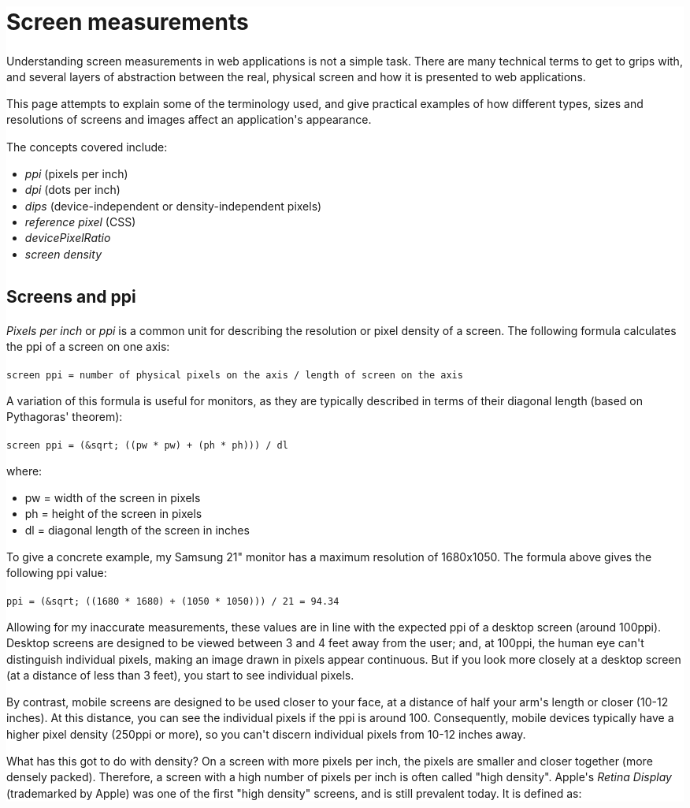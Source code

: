 # Screen measurements

Understanding screen measurements in web applications is not a simple task. There are many technical terms to get to grips with, and several layers of abstraction between the real, physical screen and how it is presented to web applications.

This page attempts to explain some of the terminology used, and give practical examples of how different types, sizes and resolutions of screens and images affect an application's appearance.

The concepts covered include:

*   *ppi* (pixels per inch)
*   *dpi* (dots per inch)
*   *dips* (device-independent or density-independent pixels)
*   *reference pixel* (CSS)
*   *devicePixelRatio*
*   *screen density*

## Screens and ppi

*Pixels per inch* or *ppi* is a common unit for describing the resolution or pixel density of a screen. The following formula calculates the ppi of a screen on one axis:

`screen ppi = number of physical pixels on the axis / length of screen on the axis`

A variation of this formula is useful for monitors, as they are typically described in terms of their diagonal length (based on Pythagoras' theorem):

`screen ppi = (&sqrt; ((pw * pw) + (ph * ph))) / dl`

where:

*   pw = width of the screen in pixels
*   ph = height of the screen in pixels
*   dl = diagonal length of the screen in inches

To give a concrete example, my Samsung 21" monitor has a maximum resolution of 1680x1050. The formula above gives the following ppi value:

`ppi = (&sqrt; ((1680 * 1680) + (1050 * 1050))) / 21 = 94.34`

Allowing for my inaccurate measurements, these values are in line with the expected ppi of a desktop screen (around 100ppi). Desktop screens are designed to be viewed between 3 and 4 feet away from the user; and, at 100ppi, the human eye can't distinguish individual pixels, making an image drawn in pixels appear continuous. But if you look more closely at a desktop screen (at a distance of less than 3 feet), you start to see individual pixels.

By contrast, mobile screens are designed to be used closer to your face, at a distance of half your arm's length or closer (10-12 inches). At this distance, you can see the individual pixels if the ppi is around 100. Consequently, mobile devices typically have a higher pixel density (250ppi or more), so you can't discern individual pixels from 10-12 inches away.

What has this got to do with density? On a screen with more pixels per inch, the pixels are smaller and closer together (more densely packed). Therefore, a screen with a high number of pixels per inch is often called "high density". Apple's *Retina Display* (trademarked by Apple) was one of the first "high density" screens, and is still prevalent today. It is defined as:

